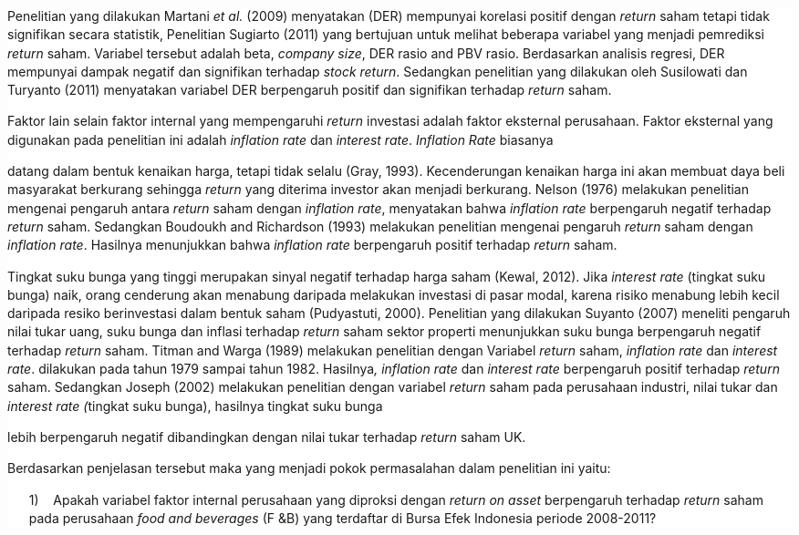 <p><span class="font8">Penelitian yang dilakukan Martani </span><span class="font8" style="font-style:italic;">et al.</span><span class="font8"> (2009) menyatakan (DER) mempunyai korelasi positif dengan </span><span class="font8" style="font-style:italic;">return</span><span class="font8"> saham tetapi tidak signifikan secara statistik, Penelitian Sugiarto (2011) yang bertujuan untuk melihat beberapa variabel yang menjadi pemrediksi </span><span class="font8" style="font-style:italic;">return</span><span class="font8"> saham. Variabel tersebut adalah beta, </span><span class="font8" style="font-style:italic;">company size</span><span class="font8">, DER rasio and PBV rasio. Berdasarkan analisis regresi, DER mempunyai dampak negatif dan signifikan terhadap </span><span class="font8" style="font-style:italic;">stock return</span><span class="font8">. Sedangkan penelitian yang dilakukan oleh Susilowati dan Turyanto (2011) menyatakan variabel DER berpengaruh positif dan signifikan terhadap </span><span class="font8" style="font-style:italic;">return</span><span class="font8"> saham.</span></p>
<p><span class="font8">Faktor lain selain faktor internal yang mempengaruhi </span><span class="font8" style="font-style:italic;">return</span><span class="font8"> investasi adalah faktor eksternal perusahaan. Faktor eksternal yang digunakan pada penelitian ini adalah </span><span class="font8" style="font-style:italic;">inflation rate</span><span class="font8"> dan </span><span class="font8" style="font-style:italic;">interest rate</span><span class="font8">. </span><span class="font8" style="font-style:italic;">Inflation Rate</span><span class="font8"> biasanya</span></p>
<p><span class="font8">datang dalam bentuk kenaikan harga, tetapi tidak selalu (Gray, 1993). Kecenderungan kenaikan harga ini akan membuat daya beli masyarakat berkurang sehingga </span><span class="font8" style="font-style:italic;">return</span><span class="font8"> yang diterima investor akan menjadi berkurang. Nelson (1976) melakukan penelitian mengenai pengaruh antara </span><span class="font8" style="font-style:italic;">return</span><span class="font8"> saham dengan </span><span class="font8" style="font-style:italic;">inflation rate</span><span class="font8">, menyatakan bahwa </span><span class="font8" style="font-style:italic;">inflation rate</span><span class="font8"> berpengaruh negatif terhadap </span><span class="font8" style="font-style:italic;">return</span><span class="font8"> saham. Sedangkan Boudoukh and Richardson (1993) melakukan penelitian mengenai pengaruh </span><span class="font8" style="font-style:italic;">return</span><span class="font8"> saham dengan </span><span class="font8" style="font-style:italic;">inflation rate</span><span class="font8">. Hasilnya menunjukkan bahwa </span><span class="font8" style="font-style:italic;">inflation rate</span><span class="font8"> berpengaruh positif terhadap </span><span class="font8" style="font-style:italic;">return</span><span class="font8"> saham.</span></p>
<p><span class="font8">Tingkat suku bunga yang tinggi merupakan sinyal negatif terhadap harga saham (Kewal, 2012)</span><span class="font3">. </span><span class="font8">Jika </span><span class="font8" style="font-style:italic;">interest rate</span><span class="font8"> (tingkat suku bunga) naik, orang cenderung akan menabung daripada melakukan investasi di pasar modal, karena risiko menabung lebih kecil daripada resiko berinvestasi dalam bentuk saham (Pudyastuti, 2000). Penelitian yang dilakukan Suyanto (2007) meneliti pengaruh nilai tukar uang, suku bunga dan inflasi terhadap </span><span class="font8" style="font-style:italic;">return </span><span class="font8">saham sektor properti menunjukkan suku bunga berpengaruh negatif terhadap </span><span class="font8" style="font-style:italic;">return</span><span class="font8"> saham. Titman and Warga (1989) melakukan penelitian dengan Variabel </span><span class="font8" style="font-style:italic;">return</span><span class="font8"> saham, </span><span class="font8" style="font-style:italic;">inflation rate</span><span class="font8"> dan </span><span class="font8" style="font-style:italic;">interest rate</span><span class="font8">. dilakukan pada tahun 1979 sampai tahun 1982. Hasilnya</span><span class="font8" style="font-style:italic;">, inflation rate</span><span class="font8"> dan </span><span class="font8" style="font-style:italic;">interest rate </span><span class="font8">berpengaruh positif terhadap </span><span class="font8" style="font-style:italic;">return</span><span class="font8"> saham. Sedangkan Joseph (2002) melakukan penelitian dengan variabel </span><span class="font8" style="font-style:italic;">return</span><span class="font8"> saham pada perusahaan industri, nilai tukar dan </span><span class="font8" style="font-style:italic;">interest rate (</span><span class="font8">tingkat suku bunga), hasilnya tingkat suku bunga</span></p>
<p><span class="font8">lebih berpengaruh negatif dibandingkan dengan nilai tukar terhadap </span><span class="font8" style="font-style:italic;">return </span><span class="font8">saham UK.</span></p>
<p><span class="font8">Berdasarkan penjelasan tersebut maka yang menjadi pokok permasalahan dalam penelitian ini yaitu:</span></p>
<ul style="list-style:none;"><li>
<p><span class="font8">1) &nbsp;&nbsp;&nbsp;Apakah variabel faktor internal perusahaan yang diproksi dengan </span><span class="font8" style="font-style:italic;">return on asset</span><span class="font8"> berpengaruh terhadap </span><span class="font8" style="font-style:italic;">return</span><span class="font8"> saham pada perusahaan </span><span class="font8" style="font-style:italic;">food and beverages</span><span class="font8"> (F &amp;B) yang terdaftar di Bursa Efek Indonesia periode 2008-2011?</span></p></li>
<li>